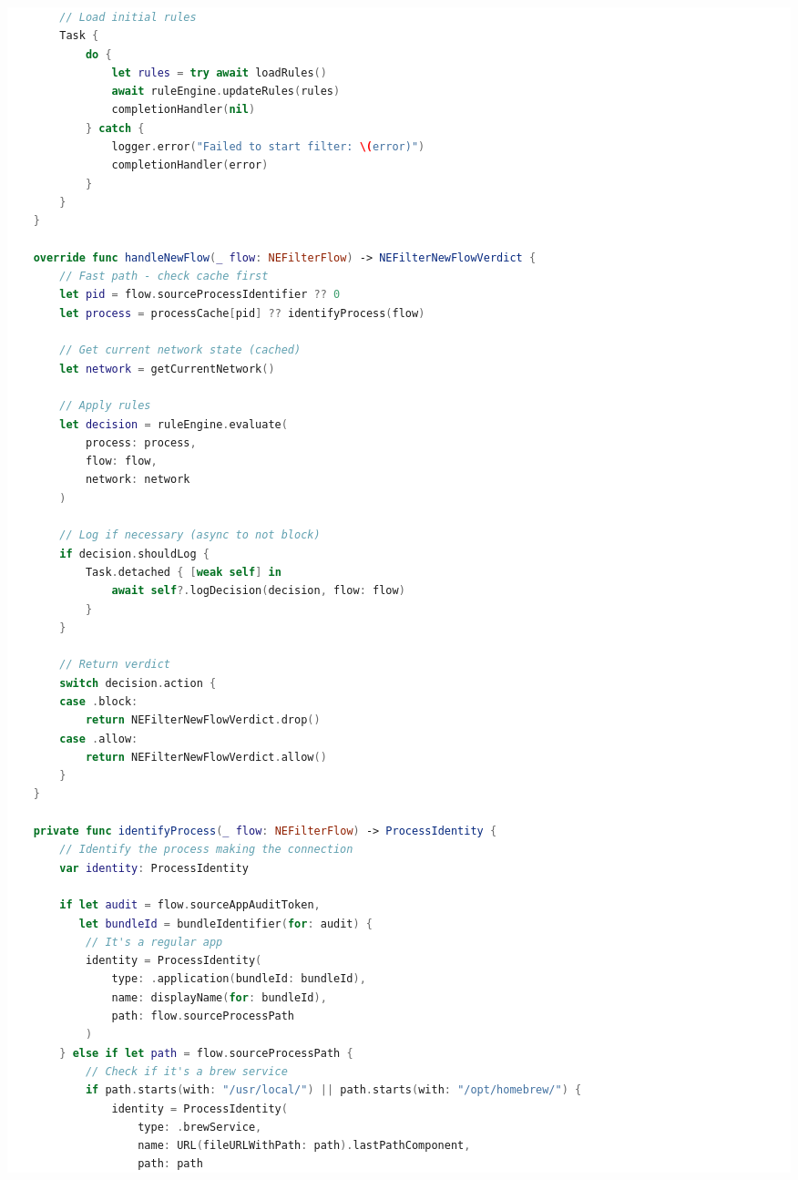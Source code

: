 ```swift
        // Load initial rules
        Task {
            do {
                let rules = try await loadRules()
                await ruleEngine.updateRules(rules)
                completionHandler(nil)
            } catch {
                logger.error("Failed to start filter: \(error)")
                completionHandler(error)
            }
        }
    }
    
    override func handleNewFlow(_ flow: NEFilterFlow) -> NEFilterNewFlowVerdict {
        // Fast path - check cache first
        let pid = flow.sourceProcessIdentifier ?? 0
        let process = processCache[pid] ?? identifyProcess(flow)
        
        // Get current network state (cached)
        let network = getCurrentNetwork()
        
        // Apply rules
        let decision = ruleEngine.evaluate(
            process: process,
            flow: flow,
            network: network
        )
        
        // Log if necessary (async to not block)
        if decision.shouldLog {
            Task.detached { [weak self] in
                await self?.logDecision(decision, flow: flow)
            }
        }
        
        // Return verdict
        switch decision.action {
        case .block:
            return NEFilterNewFlowVerdict.drop()
        case .allow:
            return NEFilterNewFlowVerdict.allow()
        }
    }
    
    private func identifyProcess(_ flow: NEFilterFlow) -> ProcessIdentity {
        // Identify the process making the connection
        var identity: ProcessIdentity
        
        if let audit = flow.sourceAppAuditToken,
           let bundleId = bundleIdentifier(for: audit) {
            // It's a regular app
            identity = ProcessIdentity(
                type: .application(bundleId: bundleId),
                name: displayName(for: bundleId),
                path: flow.sourceProcessPath
            )
        } else if let path = flow.sourceProcessPath {
            // Check if it's a brew service
            if path.starts(with: "/usr/local/") || path.starts(with: "/opt/homebrew/") {
                identity = ProcessIdentity(
                    type: .brewService,
                    name: URL(fileURLWithPath: path).lastPathComponent,
                    path: path
```